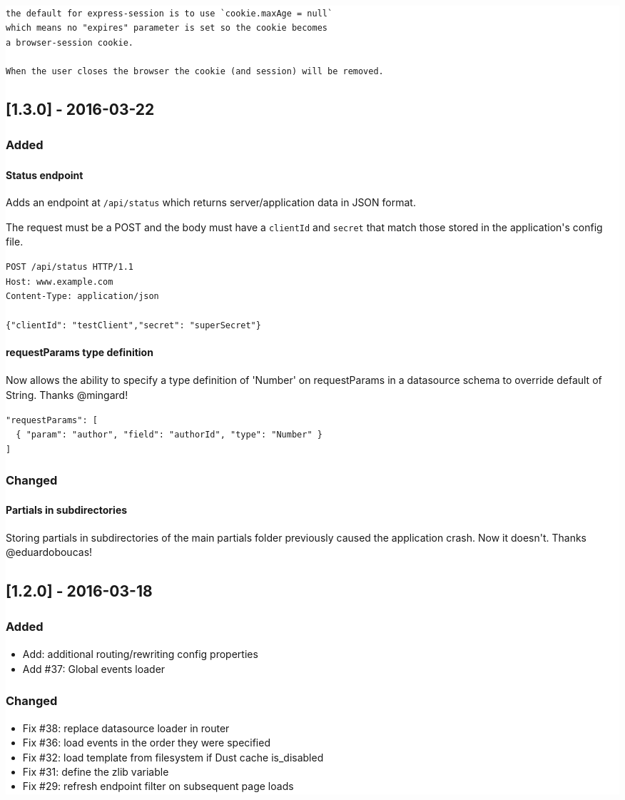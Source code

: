     the default for express-session is to use `cookie.maxAge = null`
    which means no "expires" parameter is set so the cookie becomes
    a browser-session cookie.

    When the user closes the browser the cookie (and session) will be removed.

## [1.3.0] - 2016-03-22

### Added

#### Status endpoint

Adds an endpoint at `/api/status` which returns server/application data in JSON format.

The request must be a POST and the body must have a `clientId` and `secret` that match those stored in the application's config file.

```
POST /api/status HTTP/1.1
Host: www.example.com
Content-Type: application/json

{"clientId": "testClient","secret": "superSecret"}
```

#### requestParams type definition

Now allows the ability to specify a type definition of 'Number' on requestParams in a datasource
schema to override default of String. Thanks @mingard!

```
"requestParams": [
  { "param": "author", "field": "authorId", "type": "Number" }
]
```

### Changed

#### Partials in subdirectories

Storing partials in subdirectories of the main partials folder previously caused the application crash. Now it doesn't. Thanks @eduardoboucas!

## [1.2.0] - 2016-03-18

### Added
* Add: additional routing/rewriting config properties
* Add #37: Global events loader

### Changed
* Fix #38: replace datasource loader in router
* Fix #36: load events in the order they were specified
* Fix #32: load template from filesystem if Dust cache is_disabled
* Fix #31: define the zlib variable
* Fix #29: refresh endpoint filter on subsequent page loads
